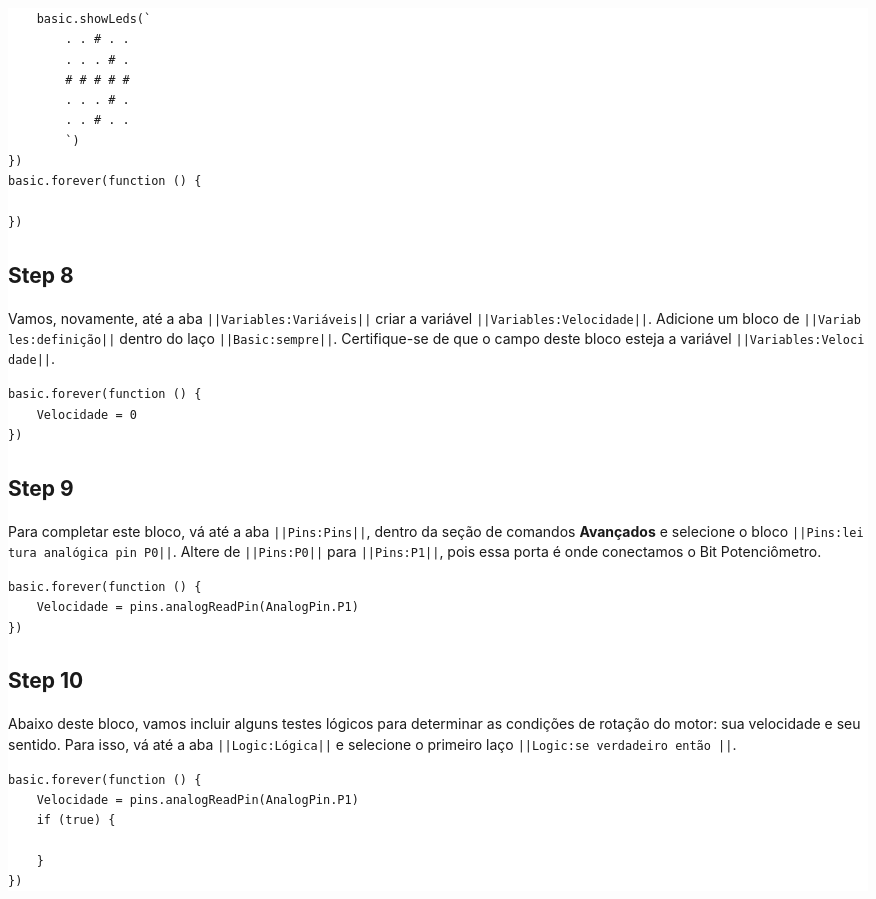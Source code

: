 ```blocks
    basic.showLeds(`
        . . # . .
        . . . # .
        # # # # #
        . . . # .
        . . # . .
        `)
})
basic.forever(function () {
	
})
```

## Step 8

Vamos, novamente, até a aba ``||Variables:Variáveis||`` criar a variável ``||Variables:Velocidade||``. Adicione um bloco de ``||Variables:definição||`` dentro do laço ``||Basic:sempre||``.
Certifique-se de que o campo deste bloco esteja a variável ``||Variables:Velocidade||``.

```blocks
basic.forever(function () {
    Velocidade = 0
})
```

## Step 9

Para completar este bloco, vá até a aba ``||Pins:Pins||``, dentro da seção de comandos **Avançados** e selecione o bloco ``||Pins:leitura analógica pin P0||``.
Altere de ``||Pins:P0||`` para ``||Pins:P1||``, pois essa porta é onde conectamos o Bit Potenciômetro.

```blocks
basic.forever(function () {
    Velocidade = pins.analogReadPin(AnalogPin.P1)
})
```

## Step 10

Abaixo deste bloco, vamos incluir alguns testes lógicos para determinar as condições de rotação do motor: sua velocidade e seu sentido.
Para isso, vá até a aba ``||Logic:Lógica||`` e selecione o primeiro laço ``||Logic:se verdadeiro então ||``.

```blocks
basic.forever(function () {
    Velocidade = pins.analogReadPin(AnalogPin.P1)
    if (true) {
    	
    }
})
```
